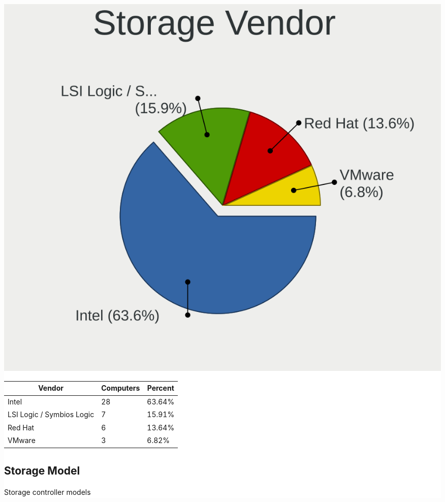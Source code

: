 ![Storage Vendor](./images/pie_chart/storage_vendor.svg)


| Vendor                    | Computers | Percent |
|---------------------------|-----------|---------|
| Intel                     | 28        | 63.64%  |
| LSI Logic / Symbios Logic | 7         | 15.91%  |
| Red Hat                   | 6         | 13.64%  |
| VMware                    | 3         | 6.82%   |

Storage Model
-------------

Storage controller models
